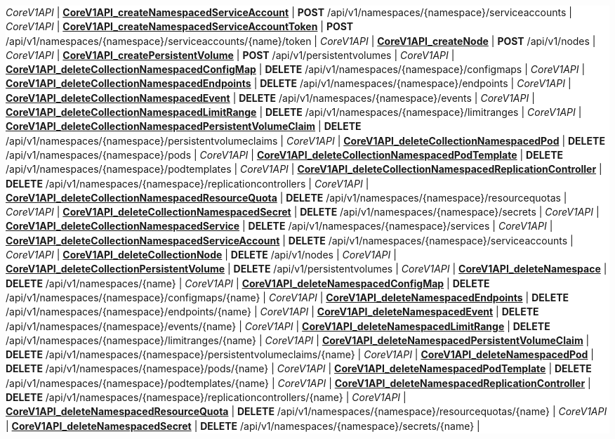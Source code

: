 *CoreV1API* | [**CoreV1API_createNamespacedServiceAccount**](docs/CoreV1API.md#CoreV1API_createNamespacedServiceAccount) | **POST** /api/v1/namespaces/{namespace}/serviceaccounts | 
*CoreV1API* | [**CoreV1API_createNamespacedServiceAccountToken**](docs/CoreV1API.md#CoreV1API_createNamespacedServiceAccountToken) | **POST** /api/v1/namespaces/{namespace}/serviceaccounts/{name}/token | 
*CoreV1API* | [**CoreV1API_createNode**](docs/CoreV1API.md#CoreV1API_createNode) | **POST** /api/v1/nodes | 
*CoreV1API* | [**CoreV1API_createPersistentVolume**](docs/CoreV1API.md#CoreV1API_createPersistentVolume) | **POST** /api/v1/persistentvolumes | 
*CoreV1API* | [**CoreV1API_deleteCollectionNamespacedConfigMap**](docs/CoreV1API.md#CoreV1API_deleteCollectionNamespacedConfigMap) | **DELETE** /api/v1/namespaces/{namespace}/configmaps | 
*CoreV1API* | [**CoreV1API_deleteCollectionNamespacedEndpoints**](docs/CoreV1API.md#CoreV1API_deleteCollectionNamespacedEndpoints) | **DELETE** /api/v1/namespaces/{namespace}/endpoints | 
*CoreV1API* | [**CoreV1API_deleteCollectionNamespacedEvent**](docs/CoreV1API.md#CoreV1API_deleteCollectionNamespacedEvent) | **DELETE** /api/v1/namespaces/{namespace}/events | 
*CoreV1API* | [**CoreV1API_deleteCollectionNamespacedLimitRange**](docs/CoreV1API.md#CoreV1API_deleteCollectionNamespacedLimitRange) | **DELETE** /api/v1/namespaces/{namespace}/limitranges | 
*CoreV1API* | [**CoreV1API_deleteCollectionNamespacedPersistentVolumeClaim**](docs/CoreV1API.md#CoreV1API_deleteCollectionNamespacedPersistentVolumeClaim) | **DELETE** /api/v1/namespaces/{namespace}/persistentvolumeclaims | 
*CoreV1API* | [**CoreV1API_deleteCollectionNamespacedPod**](docs/CoreV1API.md#CoreV1API_deleteCollectionNamespacedPod) | **DELETE** /api/v1/namespaces/{namespace}/pods | 
*CoreV1API* | [**CoreV1API_deleteCollectionNamespacedPodTemplate**](docs/CoreV1API.md#CoreV1API_deleteCollectionNamespacedPodTemplate) | **DELETE** /api/v1/namespaces/{namespace}/podtemplates | 
*CoreV1API* | [**CoreV1API_deleteCollectionNamespacedReplicationController**](docs/CoreV1API.md#CoreV1API_deleteCollectionNamespacedReplicationController) | **DELETE** /api/v1/namespaces/{namespace}/replicationcontrollers | 
*CoreV1API* | [**CoreV1API_deleteCollectionNamespacedResourceQuota**](docs/CoreV1API.md#CoreV1API_deleteCollectionNamespacedResourceQuota) | **DELETE** /api/v1/namespaces/{namespace}/resourcequotas | 
*CoreV1API* | [**CoreV1API_deleteCollectionNamespacedSecret**](docs/CoreV1API.md#CoreV1API_deleteCollectionNamespacedSecret) | **DELETE** /api/v1/namespaces/{namespace}/secrets | 
*CoreV1API* | [**CoreV1API_deleteCollectionNamespacedService**](docs/CoreV1API.md#CoreV1API_deleteCollectionNamespacedService) | **DELETE** /api/v1/namespaces/{namespace}/services | 
*CoreV1API* | [**CoreV1API_deleteCollectionNamespacedServiceAccount**](docs/CoreV1API.md#CoreV1API_deleteCollectionNamespacedServiceAccount) | **DELETE** /api/v1/namespaces/{namespace}/serviceaccounts | 
*CoreV1API* | [**CoreV1API_deleteCollectionNode**](docs/CoreV1API.md#CoreV1API_deleteCollectionNode) | **DELETE** /api/v1/nodes | 
*CoreV1API* | [**CoreV1API_deleteCollectionPersistentVolume**](docs/CoreV1API.md#CoreV1API_deleteCollectionPersistentVolume) | **DELETE** /api/v1/persistentvolumes | 
*CoreV1API* | [**CoreV1API_deleteNamespace**](docs/CoreV1API.md#CoreV1API_deleteNamespace) | **DELETE** /api/v1/namespaces/{name} | 
*CoreV1API* | [**CoreV1API_deleteNamespacedConfigMap**](docs/CoreV1API.md#CoreV1API_deleteNamespacedConfigMap) | **DELETE** /api/v1/namespaces/{namespace}/configmaps/{name} | 
*CoreV1API* | [**CoreV1API_deleteNamespacedEndpoints**](docs/CoreV1API.md#CoreV1API_deleteNamespacedEndpoints) | **DELETE** /api/v1/namespaces/{namespace}/endpoints/{name} | 
*CoreV1API* | [**CoreV1API_deleteNamespacedEvent**](docs/CoreV1API.md#CoreV1API_deleteNamespacedEvent) | **DELETE** /api/v1/namespaces/{namespace}/events/{name} | 
*CoreV1API* | [**CoreV1API_deleteNamespacedLimitRange**](docs/CoreV1API.md#CoreV1API_deleteNamespacedLimitRange) | **DELETE** /api/v1/namespaces/{namespace}/limitranges/{name} | 
*CoreV1API* | [**CoreV1API_deleteNamespacedPersistentVolumeClaim**](docs/CoreV1API.md#CoreV1API_deleteNamespacedPersistentVolumeClaim) | **DELETE** /api/v1/namespaces/{namespace}/persistentvolumeclaims/{name} | 
*CoreV1API* | [**CoreV1API_deleteNamespacedPod**](docs/CoreV1API.md#CoreV1API_deleteNamespacedPod) | **DELETE** /api/v1/namespaces/{namespace}/pods/{name} | 
*CoreV1API* | [**CoreV1API_deleteNamespacedPodTemplate**](docs/CoreV1API.md#CoreV1API_deleteNamespacedPodTemplate) | **DELETE** /api/v1/namespaces/{namespace}/podtemplates/{name} | 
*CoreV1API* | [**CoreV1API_deleteNamespacedReplicationController**](docs/CoreV1API.md#CoreV1API_deleteNamespacedReplicationController) | **DELETE** /api/v1/namespaces/{namespace}/replicationcontrollers/{name} | 
*CoreV1API* | [**CoreV1API_deleteNamespacedResourceQuota**](docs/CoreV1API.md#CoreV1API_deleteNamespacedResourceQuota) | **DELETE** /api/v1/namespaces/{namespace}/resourcequotas/{name} | 
*CoreV1API* | [**CoreV1API_deleteNamespacedSecret**](docs/CoreV1API.md#CoreV1API_deleteNamespacedSecret) | **DELETE** /api/v1/namespaces/{namespace}/secrets/{name} | 